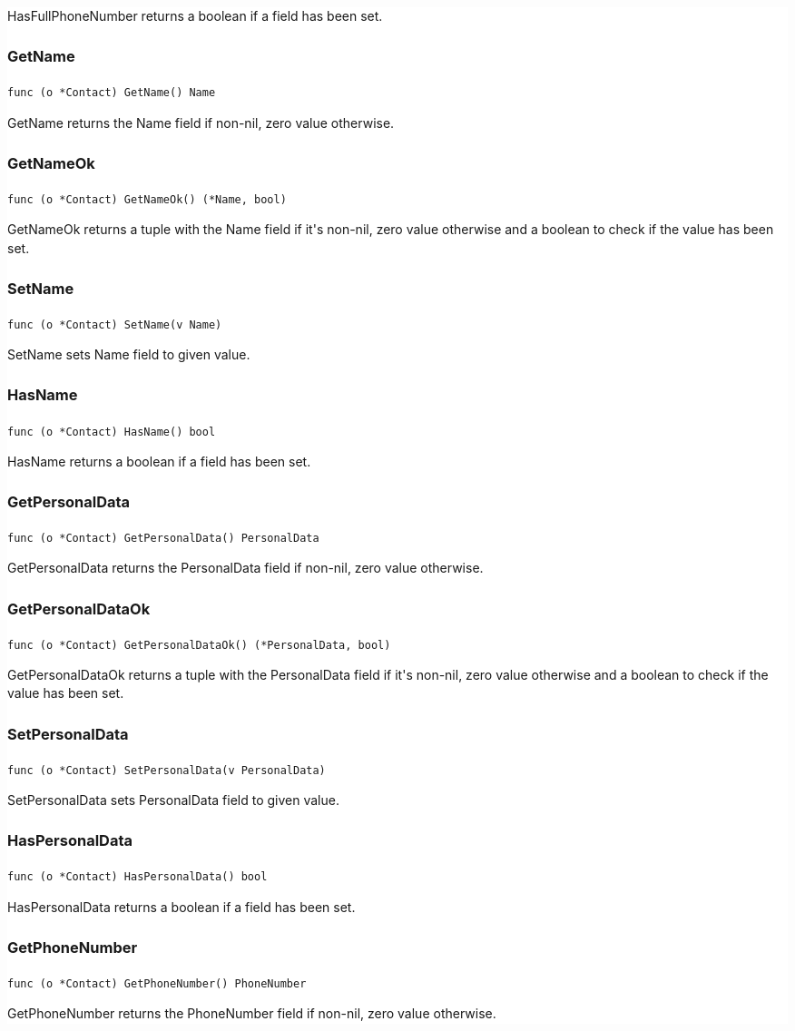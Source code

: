 HasFullPhoneNumber returns a boolean if a field has been set.

### GetName

`func (o *Contact) GetName() Name`

GetName returns the Name field if non-nil, zero value otherwise.

### GetNameOk

`func (o *Contact) GetNameOk() (*Name, bool)`

GetNameOk returns a tuple with the Name field if it's non-nil, zero value otherwise
and a boolean to check if the value has been set.

### SetName

`func (o *Contact) SetName(v Name)`

SetName sets Name field to given value.

### HasName

`func (o *Contact) HasName() bool`

HasName returns a boolean if a field has been set.

### GetPersonalData

`func (o *Contact) GetPersonalData() PersonalData`

GetPersonalData returns the PersonalData field if non-nil, zero value otherwise.

### GetPersonalDataOk

`func (o *Contact) GetPersonalDataOk() (*PersonalData, bool)`

GetPersonalDataOk returns a tuple with the PersonalData field if it's non-nil, zero value otherwise
and a boolean to check if the value has been set.

### SetPersonalData

`func (o *Contact) SetPersonalData(v PersonalData)`

SetPersonalData sets PersonalData field to given value.

### HasPersonalData

`func (o *Contact) HasPersonalData() bool`

HasPersonalData returns a boolean if a field has been set.

### GetPhoneNumber

`func (o *Contact) GetPhoneNumber() PhoneNumber`

GetPhoneNumber returns the PhoneNumber field if non-nil, zero value otherwise.
